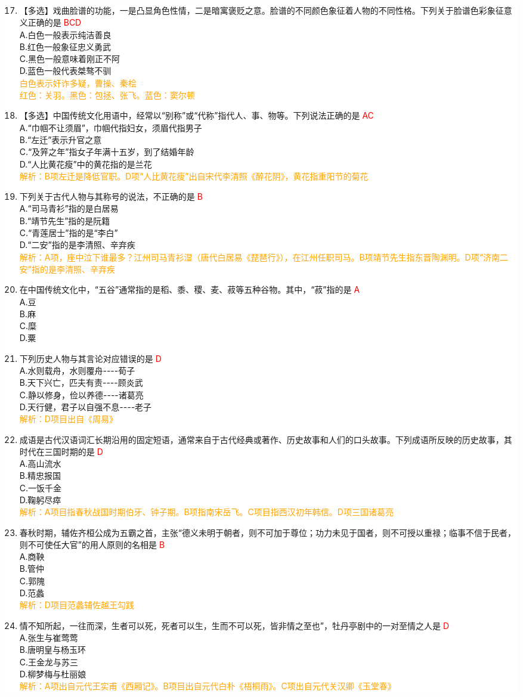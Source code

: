 17. 【多选】戏曲脸谱的功能，一是凸显角色性情，二是暗寓褒贬之意。脸谱的不同颜色象征着人物的不同性格。下列关于脸谱色彩象征意义正确的是 <font color=red>BCD</font>  
    A.白色一般表示纯洁善良  
    B.红色一般象征忠义勇武  
    C.黑色一般意味着刚正不阿  
    D.蓝色一般代表桀骜不驯  
    <font color=orange>白色表示奸诈多疑，曹操、秦桧</font>  
    <font color=orange>红色：关羽。黑色：包拯、张飞。蓝色：窦尔顿</font>  
    
18. 【多选】中国传统文化用语中，经常以“别称”或“代称”指代人、事、物等。下列说法正确的是 <font color=red>AC</font>  
    A.“巾帼不让须眉”，巾帼代指妇女，须眉代指男子  
    B.“左迁”表示升官之意  
    C.“及笄之年”指女子年满十五岁，到了结婚年龄  
    D.“人比黄花瘦”中的黄花指的是兰花  
    <font color=orange>解析：B项左迁是降低官职。D项“人比黄花瘦”出自宋代李清照《醉花阴》，黄花指重阳节的菊花</font>
    
19. 下列关于古代人物与其称号的说法，不正确的是 <font color=red>B</font>  
    A.“司马青衫”指的是白居易  
    B.“靖节先生”指的是阮籍  
    C.“青莲居士”指的是“李白”  
    D.“二安”指的是李清照、辛弃疾  
    <font color=orange>解析：A项，座中泣下谁最多？江州司马青衫湿（唐代白居易《琵琶行》），在江州任职司马。B项靖节先生指东晋陶渊明。D项“济南二安”指的是李清照、辛弃疾</font>  

20. 在中国传统文化中，“五谷”通常指的是稻、黍、稷、麦、菽等五种谷物。其中，“菽”指的是 <font color=red>A</font>  
    A.豆  
    B.麻  
    C.糜  
    D.粟  
    
21. 下列历史人物与其言论对应错误的是 <font color=red>D</font>  
    A.水则载舟，水则覆舟----荀子  
    B.天下兴亡，匹夫有责----顾炎武  
    C.静以修身，俭以养德----诸葛亮  
    D.天行健，君子以自强不息----老子  
    <font color=orange>解析：D项目出自《周易》</font>
    
22. 成语是古代汉语词汇长期沿用的固定短语，通常来自于古代经典或著作、历史故事和人们的口头故事。下列成语所反映的历史故事，其时代在三国时期的是 <font color=red>D</font>  
    A.高山流水  
    B.精忠报国  
    C.一饭千金  
    D.鞠躬尽瘁  
    <font color=orange>解析：A项目指春秋战国时期伯牙、钟子期。B项指南宋岳飞。C项目指西汉初年韩信。D项三国诸葛亮</font>

23. 春秋时期，辅佐齐桓公成为五霸之首，主张“德义未明于朝者，则不可加于尊位；功力未见于国者，则不可授以重禄；临事不信于民者，则不可使任大官”的用人原则的名相是 <font color=red>B</font>  
    A.商鞅  
    B.管仲  
    C.郭隗  
    D.范蠡  
    <font color=orange>解析：D项目范蠡辅佐越王勾践</font>
    
24. 情不知所起，一往而深，生者可以死，死者可以生，生而不可以死，皆非情之至也”，牡丹亭剧中的一对至情之人是 <font color=red>D</font>  
    A.张生与崔莺莺   
    B.唐明皇与杨玉环  
    C.王金龙与苏三   
    D.柳梦梅与杜丽娘  
    <font color=orange>解析：A项出自元代王实甫《西厢记》。B项目出自元代白朴《梧桐雨》。C项出自元代关汉卿《玉堂春》</font>
    